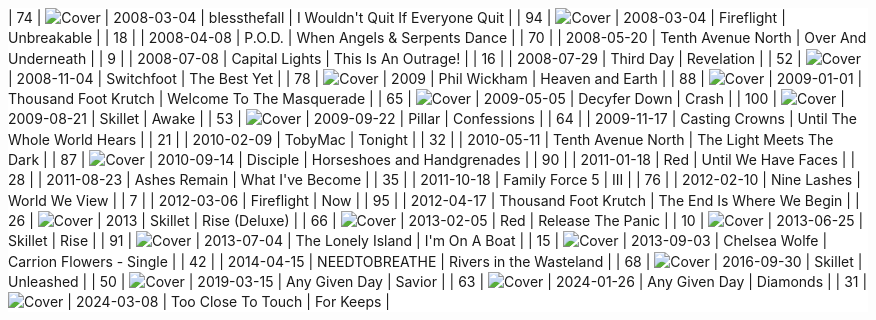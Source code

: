 | 74 | ![Cover](https://i.discogs.com/1U0NMEt-V1oDcizmrgtt9fehYO4YfyaqYzIaZPkx_ig/rs:fit/g:sm/q:40/h:150/w:150/czM6Ly9kaXNjb2dz/LWRhdGFiYXNlLWlt/YWdlcy9SLTExNDk3/Mjg1LTE1MTczODEy/ODgtNDQ3Ni5qcGVn.jpeg) | 2008-03-04 | blessthefall | I Wouldn't Quit If Everyone Quit |
| 94 | ![Cover](https://lastfm.freetls.fastly.net/i/u/34s/3162ddd5c97b4cdfb5c41d095036a6bc.png) | 2008-03-04 | Fireflight | Unbreakable |
| 18 |  | 2008-04-08 | P.O.D. | When Angels &amp; Serpents Dance |
| 70 |  | 2008-05-20 | Tenth Avenue North | Over And Underneath |
| 9 |  | 2008-07-08 | Capital Lights | This Is An Outrage! |
| 16 |  | 2008-07-29 | Third Day | Revelation |
| 52 | ![Cover](https://lastfm.freetls.fastly.net/i/u/34s/5cee27b9016ed3f7c1479e3d7df62e8d.png) | 2008-11-04 | Switchfoot | The Best Yet |
| 78 | ![Cover](https://i.discogs.com/8qRGQwUkWYUnInxynS4mCTWEX0iydz66ZhXaG8xIUpE/rs:fit/g:sm/q:40/h:150/w:150/czM6Ly9kaXNjb2dz/LWRhdGFiYXNlLWlt/YWdlcy9SLTYyOTQ4/NjUtMTQxNTgwMDU2/NC01MDc3LmpwZWc.jpeg) | 2009 | Phil Wickham | Heaven and Earth |
| 88 | ![Cover](https://lastfm.freetls.fastly.net/i/u/34s/cc2ef2dbfd8b496994aa2b59da230054.png) | 2009-01-01 | Thousand Foot Krutch | Welcome To The Masquerade |
| 65 | ![Cover](https://lastfm.freetls.fastly.net/i/u/34s/304f60d626ff489295ee3770e16cbdc4.png) | 2009-05-05 | Decyfer Down | Crash |
| 100 | ![Cover](https://lastfm.freetls.fastly.net/i/u/34s/a579a69328afe77d8d064d583d03904d.png) | 2009-08-21 | Skillet | Awake |
| 53 | ![Cover](https://i.discogs.com/yqLIHuOdYJpPtiIn87fUOJzh9Ub8GPRnrzJPuGKIdyY/rs:fit/g:sm/q:40/h:150/w:150/czM6Ly9kaXNjb2dz/LWRhdGFiYXNlLWlt/YWdlcy9SLTI0OTQ1/MjItMTI4NzEwNDgx/Mi5qcGVn.jpeg) | 2009-09-22 | Pillar | Confessions |
| 64 |  | 2009-11-17 | Casting Crowns | Until The Whole World Hears |
| 21 |  | 2010-02-09 | TobyMac | Tonight |
| 32 |  | 2010-05-11 | Tenth Avenue North | The Light Meets The Dark |
| 87 | ![Cover](https://i.discogs.com/J3wdzjRAOonmzMysbiyMPeaIQVT9buQRdTKKxLWL_QY/rs:fit/g:sm/q:40/h:150/w:150/czM6Ly9kaXNjb2dz/LWRhdGFiYXNlLWlt/YWdlcy9SLTIzOTE4/ODItMTI4MTM2MjE2/OC5qcGVn.jpeg) | 2010-09-14 | Disciple | Horseshoes and Handgrenades |
| 90 |  | 2011-01-18 | Red | Until We Have Faces |
| 28 |  | 2011-08-23 | Ashes Remain | What I've Become |
| 35 |  | 2011-10-18 | Family Force 5 | III |
| 76 |  | 2012-02-10 | Nine Lashes | World We View |
| 7 |  | 2012-03-06 | Fireflight | Now |
| 95 |  | 2012-04-17 | Thousand Foot Krutch | The End Is Where We Begin |
| 26 | ![Cover](https://i.discogs.com/_W_VeUOBuoNd7uZqZy9Q-ZLEL1vRh5FR2kUADskSEfY/rs:fit/g:sm/q:40/h:150/w:150/czM6Ly9kaXNjb2dz/LWRhdGFiYXNlLWlt/YWdlcy9SLTQ3Nzcz/ODctMTM3NTE5ODMy/NS01NjU3LmpwZWc.jpeg) | 2013 | Skillet | Rise (Deluxe) |
| 66 | ![Cover](https://lastfm.freetls.fastly.net/i/u/34s/cf7b9d3e16cd4cce80a95ff927aec999.png) | 2013-02-05 | Red | Release The Panic |
| 10 | ![Cover](https://lastfm.freetls.fastly.net/i/u/34s/e461d365801a4859bd350fbb109d61a5.png) | 2013-06-25 | Skillet | Rise |
| 91 | ![Cover](https://i.discogs.com/W7KGqgcUdfgdAtsJcH-X3IMHY27llwoFXRf-iN1ckFM/rs:fit/g:sm/q:40/h:150/w:150/czM6Ly9kaXNjb2dz/LWRhdGFiYXNlLWlt/YWdlcy9SLTE1ODk2/MDEzLTE1OTk3NjY2/MjctNjYzNi5qcGVn.jpeg) | 2013-07-04 | The Lonely Island | I'm On A Boat |
| 15 | ![Cover](https://i.discogs.com/CFuMNCFPrkYWM-QRrsXHjXRSYPFnStOyT8zNIBl7bto/rs:fit/g:sm/q:40/h:150/w:150/czM6Ly9kaXNjb2dz/LWRhdGFiYXNlLWlt/YWdlcy9SLTE0MDM3/NjI5LTE1NjY1ODA5/NTctNTQ5NC5qcGVn.jpeg) | 2013-09-03 | Chelsea Wolfe | Carrion Flowers - Single |
| 42 |  | 2014-04-15 | NEEDTOBREATHE | Rivers in the Wasteland |
| 68 | ![Cover](https://i.discogs.com/ToPvSBwVdjvP3MERzc9VbJgquLpLsMZ-9ELI2m6vOkw/rs:fit/g:sm/q:40/h:150/w:150/czM6Ly9kaXNjb2dz/LWRhdGFiYXNlLWlt/YWdlcy9SLTg4NTQ2/MzctMTU5NDQ3MjU5/Ny03MjIxLmpwZWc.jpeg) | 2016-09-30 | Skillet | Unleashed |
| 50 | ![Cover](https://i.discogs.com/0DJM-4XJsZ4hYeguUZeyRkxoVkVdWlhCNJGyw0WiBwo/rs:fit/g:sm/q:40/h:150/w:150/czM6Ly9kaXNjb2dz/LWRhdGFiYXNlLWlt/YWdlcy9SLTEzMzQ5/MjYzLTE1NTI1NTg2/NjItNDg5My5qcGVn.jpeg) | 2019-03-15 | Any Given Day | Savior |
| 63 | ![Cover](https://i.discogs.com/3Ycf4J_kXutwEBMckYpidH4rBIF6YqdMN_l9Sk7A584/rs:fit/g:sm/q:40/h:150/w:150/czM6Ly9kaXNjb2dz/LWRhdGFiYXNlLWlt/YWdlcy9SLTIzNjE3/MjQxLTE2NTU1NzA4/NjItNzYyNC5qcGVn.jpeg) | 2024-01-26 | Any Given Day | Diamonds |
| 31 | ![Cover](https://i.discogs.com/3qa8tP_Ixcr-sY0J8NSzMS_bzErM12IicAMeP7ztRFM/rs:fit/g:sm/q:40/h:150/w:150/czM6Ly9kaXNjb2dz/LWRhdGFiYXNlLWlt/YWdlcy9SLTMwNzE2/OTYzLTE3MTYwNzQ5/NTAtMTI1Ny5qcGVn.jpeg) | 2024-03-08 | Too Close To Touch | For Keeps |
